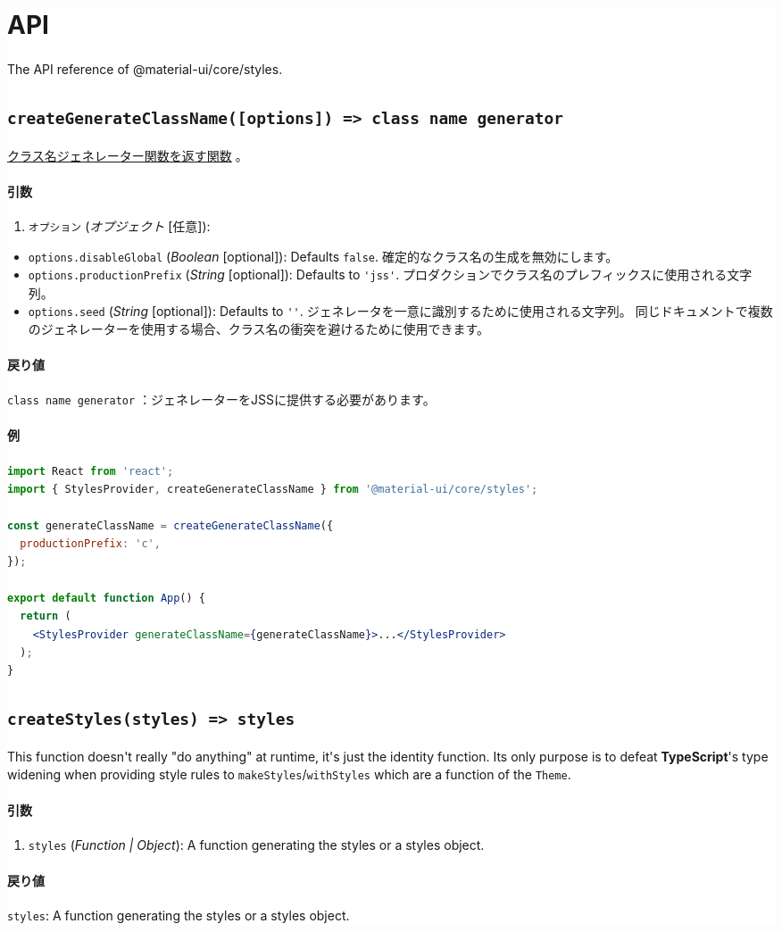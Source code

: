 # API

<p class="description">The API reference of @material-ui/core/styles.</p>

## `createGenerateClassName([options]) => class name generator`

[クラス名ジェネレーター関数を返す関数](https://cssinjs.org/jss-api/#generate-your-class-names) 。

#### 引数

1. `オプション` (*オプジェクト* [任意]): 
  - `options.disableGlobal` (*Boolean* [optional]): Defaults `false`. 確定的なクラス名の生成を無効にします。
  - `options.productionPrefix` (*String* [optional]): Defaults to `'jss'`. プロダクションでクラス名のプレフィックスに使用される文字列。
  - `options.seed` (*String* [optional]): Defaults to `''`. ジェネレータを一意に識別するために使用される文字列。 同じドキュメントで複数のジェネレーターを使用する場合、クラス名の衝突を避けるために使用できます。

#### 戻り値

`class name generator` ：ジェネレーターをJSSに提供する必要があります。

#### 例

```jsx
import React from 'react';
import { StylesProvider, createGenerateClassName } from '@material-ui/core/styles';

const generateClassName = createGenerateClassName({
  productionPrefix: 'c',
});

export default function App() {
  return (
    <StylesProvider generateClassName={generateClassName}>...</StylesProvider>
  );
}
```

## `createStyles(styles) => styles`

This function doesn't really "do anything" at runtime, it's just the identity function. Its only purpose is to defeat **TypeScript**'s type widening when providing style rules to `makeStyles`/`withStyles` which are a function of the `Theme`.

#### 引数

1. `styles` (*Function | Object*): A function generating the styles or a styles object.

#### 戻り値

`styles`: A function generating the styles or a styles object.
